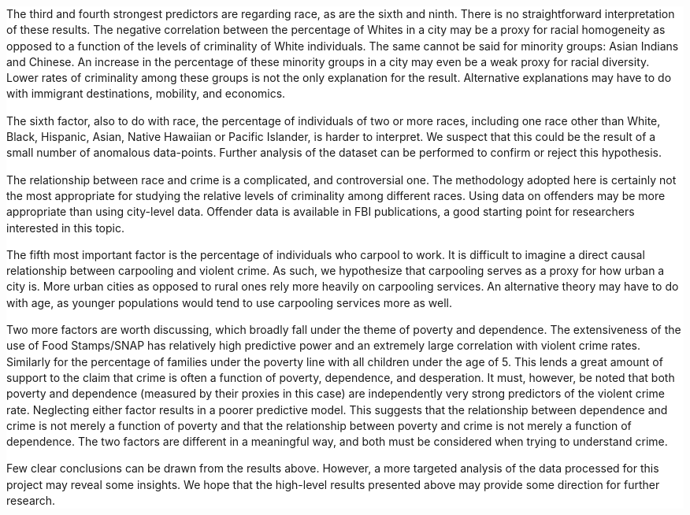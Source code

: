 The third and fourth strongest predictors are regarding race, as are the sixth and ninth. There is no straightforward interpretation of these results. The negative correlation between the percentage of Whites in a city may be a proxy for racial homogeneity as opposed to a function of the levels of criminality of White individuals. The same cannot be said for minority groups: Asian Indians and Chinese. An increase in the percentage of these minority groups in a city may even be a weak proxy for racial diversity. Lower rates of criminality among these groups is not the only explanation for the result. Alternative explanations may have to do with immigrant destinations, mobility, and economics.

The sixth factor, also to do with race, the percentage of individuals of two or more races, including one race other than White, Black, Hispanic, Asian, Native Hawaiian or Pacific Islander, is harder to interpret. We suspect that this could be the result of a small number of anomalous data-points. Further analysis of the dataset can be performed to confirm or reject this hypothesis.

The relationship between race and crime is a complicated, and controversial one. The methodology adopted here is certainly not the most appropriate for studying the relative levels of criminality among different races. Using data on offenders may be more appropriate than using city-level data. Offender data is available in FBI publications, a good starting point for researchers interested in this topic.

The fifth most important factor is the percentage of individuals who carpool to work. It is difficult to imagine a direct causal relationship between carpooling and violent crime. As such, we hypothesize that carpooling serves as a proxy for how urban a city is. More urban cities as opposed to rural ones rely more heavily on carpooling services. An alternative theory may have to do with age, as younger populations would tend to use carpooling services more as well.

Two more factors are worth discussing, which broadly fall under the theme of poverty and dependence. The extensiveness of the use of Food Stamps/SNAP has relatively high predictive power and an extremely large correlation with violent crime rates. Similarly for the percentage of families under the poverty line with all children under the age of 5. This lends a great amount of support to the claim that crime is often a function of poverty, dependence, and desperation. It must, however, be noted that both poverty and dependence (measured by their proxies in this case) are independently very strong predictors of the violent crime rate. Neglecting either factor results in a poorer predictive model. This suggests that the relationship between dependence and crime is not merely a function of poverty and that the relationship between poverty and crime is not merely a function of dependence. The two factors are different in a meaningful way, and both must be considered when trying to understand crime.

Few clear conclusions can be drawn from the results above. However, a more targeted analysis of the data processed for this project may reveal some insights. We hope that the high-level results presented above may provide some direction for further research.
